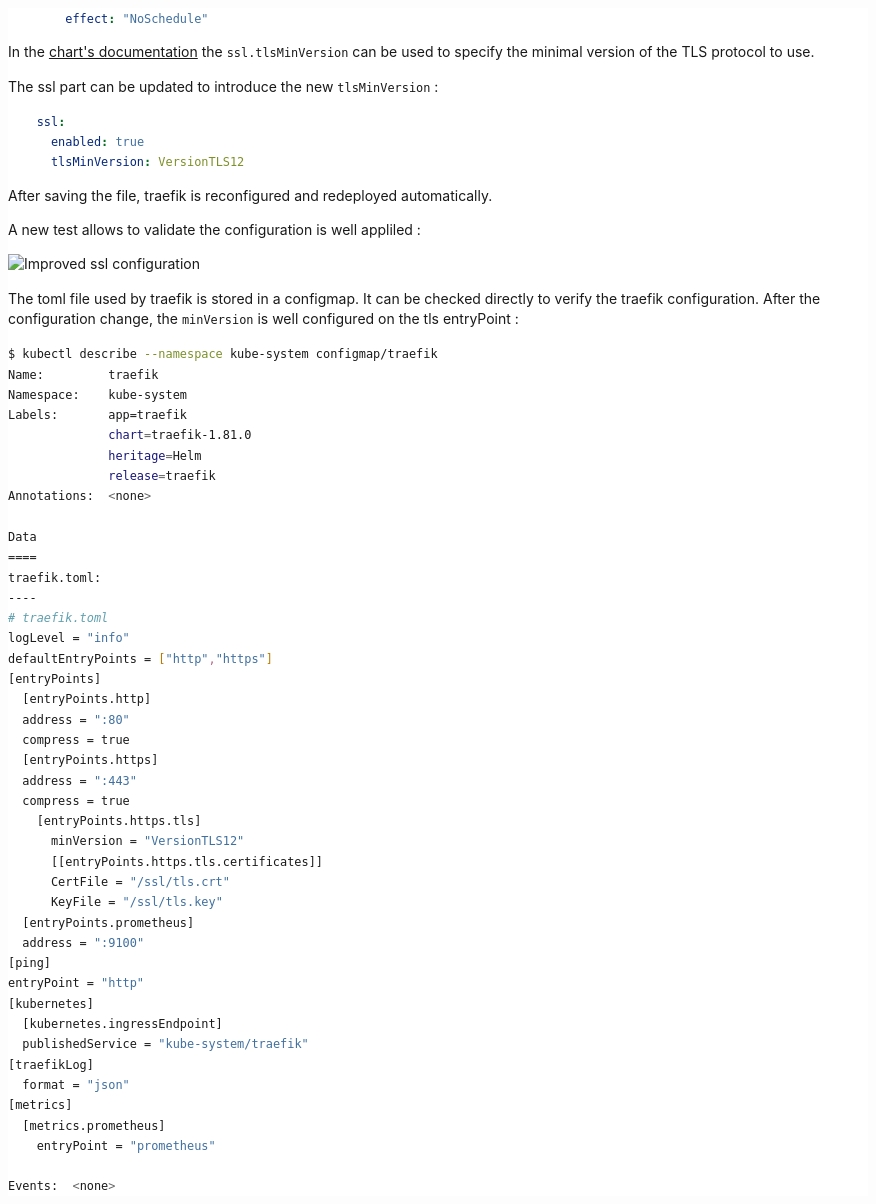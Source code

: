 ```yaml
        effect: "NoSchedule"
```

In the [chart's documentation](https://github.com/helm/charts/tree/master/stable/traefik) the ``ssl.tlsMinVersion`` can be used to specify the minimal version of the TLS protocol to use.

The ssl part can be updated to introduce the new ``tlsMinVersion`` :

```yaml
    ssl:
      enabled: true
      tlsMinVersion: VersionTLS12
```

After saving the file, traefik is reconfigured and redeployed automatically.

A new test allows to validate the configuration is well appliled :

![Improved ssl configuration](/assets/cert-manager/ssl-test-old-tls-disabled.png)

The toml file used by traefik is stored in a configmap. It can be checked directly to verify the traefik configuration. After the configuration change, the ``minVersion`` is well configured on the tls entryPoint :

```bash
$ kubectl describe --namespace kube-system configmap/traefik
Name:         traefik
Namespace:    kube-system
Labels:       app=traefik
              chart=traefik-1.81.0
              heritage=Helm
              release=traefik
Annotations:  <none>

Data
====
traefik.toml:
----
# traefik.toml
logLevel = "info"
defaultEntryPoints = ["http","https"]
[entryPoints]
  [entryPoints.http]
  address = ":80"
  compress = true
  [entryPoints.https]
  address = ":443"
  compress = true
    [entryPoints.https.tls]
      minVersion = "VersionTLS12"
      [[entryPoints.https.tls.certificates]]
      CertFile = "/ssl/tls.crt"
      KeyFile = "/ssl/tls.key"
  [entryPoints.prometheus]
  address = ":9100"
[ping]
entryPoint = "http"
[kubernetes]
  [kubernetes.ingressEndpoint]
  publishedService = "kube-system/traefik"
[traefikLog]
  format = "json"
[metrics]
  [metrics.prometheus]
    entryPoint = "prometheus"

Events:  <none>
```